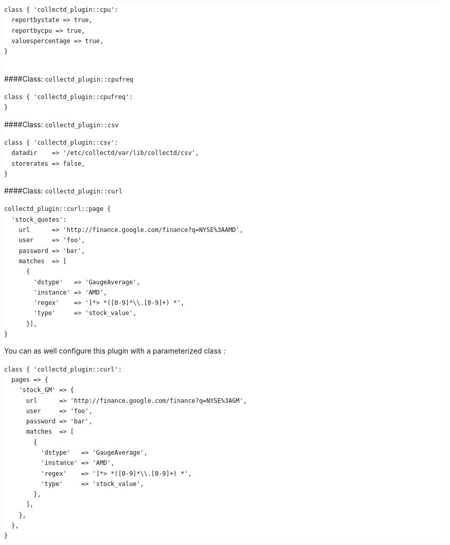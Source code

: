 ```puppet
class { 'collectd_plugin::cpu':
  reportbystate => true,
  reportbycpu => true,
  valuespercentage => true,
}


```
####Class: `collectd_plugin::cpufreq`

```puppet
class { 'collectd_plugin::cpufreq':
}
```

####Class: `collectd_plugin::csv`

```puppet
class { 'collectd_plugin::csv':
  datadir    => '/etc/collectd/var/lib/collectd/csv',
  storerates => false,
}
```

####Class: `collectd_plugin::curl`

```puppet
collectd_plugin::curl::page {
  'stock_quotes':
    url      => 'http://finance.google.com/finance?q=NYSE%3AAMD',
    user     => 'foo',
    password => 'bar',
    matches  => [
      {
        'dstype'   => 'GaugeAverage',
        'instance' => 'AMD',
        'regex'    => ']*> *([0-9]*\\.[0-9]+) *',
        'type'     => 'stock_value',
      }],
}
```

You can as well configure this plugin with a parameterized class :

```puppet
class { 'collectd_plugin::curl':
  pages => {
    'stock_GM' => {
      url      => 'http://finance.google.com/finance?q=NYSE%3AGM',
      user     => 'foo',
      password => 'bar',
      matches  => [
        {
          'dstype'   => 'GaugeAverage',
          'instance' => 'AMD',
          'regex'    => ']*> *([0-9]*\\.[0-9]+) *',
          'type'     => 'stock_value',
        },
      ],
    },
  },
}
```
